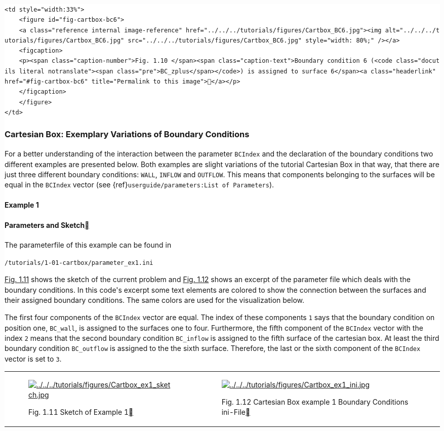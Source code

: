     <td style="width:33%">
        <figure id="fig-cartbox-bc6">
        <a class="reference internal image-reference" href="../../../tutorials/figures/Cartbox_BC6.jpg"><img alt="../../../tutorials/figures/Cartbox_BC6.jpg" src="../../../tutorials/figures/Cartbox_BC6.jpg" style="width: 80%;" /></a>
        <figcaption>
        <p><span class="caption-number">Fig. 1.10 </span><span class="caption-text">Boundary condition 6 (<code class="docutils literal notranslate"><span class="pre">BC_zplus</span></code>) is assigned to surface 6</span><a class="headerlink" href="#fig-cartbox-bc6" title="Permalink to this image"></a></p>
        </figcaption>
        </figure>
    </td>
  </tr>
</table>

### Cartesian Box: Exemplary Variations of Boundary Conditions
For a better understanding of the interaction between the parameter `BCIndex` and the declaration of the boundary conditions two different examples are presented below. Both examples are slight variations of the tutorial Cartesian Box in that way, that there are just three different boundary conditions: `WALL`, `INFLOW` and `OUTFLOW`. This means that components belonging to the surfaces will be equal in the `BCIndex` vector (see {ref}`userguide/parameters:List of Parameters`).

#### Example 1

<h4>Parameters and Sketch<a class="headerlink" href="#parameters-unlisted" title="Permalink to this heading"></a></h4>

The parameterfile of this example can be found in

    /tutorials/1-01-cartbox/parameter_ex1.ini

<a class="reference internal" href="#fig-cartbox-ex1-sketch"><span class="std std-numref">Fig. 1.11</span></a> shows the sketch of the current problem and <a class="reference internal" href="#fig-cartbox-ex1-ini"><span class="std std-numref">Fig. 1.12</span></a> shows an excerpt of the parameter file which deals with the boundary conditions. In this code's excerpt some text elements are colored to show the connection between the surfaces and their assigned boundary conditions. The same colors are used for the visualization below.

The first four components of the `BCIndex` vector are equal. The index of these components `1` says that the boundary condition on position one, `BC_wall`, is assigned to the surfaces one to four. Furthermore, the fifth component of the `BCIndex` vector with the index `2` means that the second boundary condition `BC_inflow` is assigned to the fifth surface of the cartesian box. At least the third boundary condition `BC_outflow` is assigned to the the sixth surface. Therefore, the last or the sixth component of the `BCIndex` vector is set to `3`.

<table align="center">
  <tr>
    <td>
        <figure id="fig-cartbox-ex1-sketch">
        <a class="reference internal image-reference" href="../../../tutorials/figures/Cartbox_ex1_sketch.jpg"><img alt="../../../tutorials/figures/Cartbox_ex1_sketch.jpg" src="../../../tutorials/figures/Cartbox_ex1_sketch.jpg" style="height: 300px;" /></a>
        <figcaption>
        <p><span class="caption-number">Fig. 1.11 </span><span class="caption-text">Sketch of Example 1</span><a class="headerlink" href="#fig-cartbox-ex1-sketch" title="Permalink to this image"></a></p>
        </figcaption>
        </figure>
    </td>
    <td>
        <figure class id="fig-cartbox-ex1-ini">
        <a class="reference internal image-reference" href="../../../tutorials/figures/Cartbox_ex1_ini.jpg"><img alt="../../../tutorials/figures/Cartbox_ex1_ini.jpg" src="../../../tutorials/figures/Cartbox_ex1_ini.jpg" style="height: 300px;" /></a>
        <figcaption>
        <p><span class="caption-number">Fig. 1.12 </span><span class="caption-text">Cartesian Box example 1 Boundary Conditions ini-File</span><a class="headerlink" href="#fig-cartbox-ex1-ini" title="Permalink to this image"></a></p>
        </figcaption>